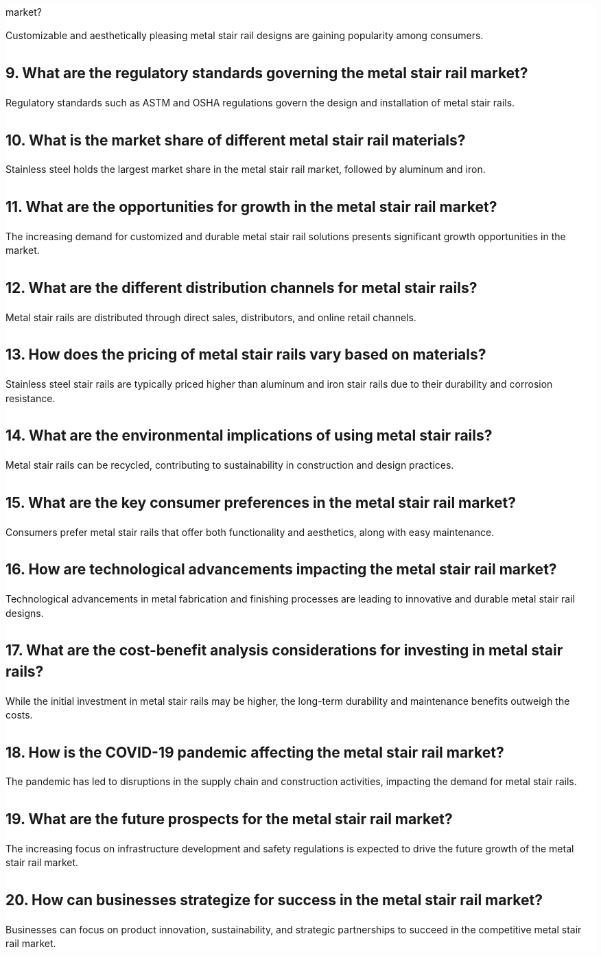 market?</h2><p>Customizable and aesthetically pleasing metal stair rail designs are gaining popularity among consumers.</p><h2>9. What are the regulatory standards governing the metal stair rail market?</h2><p>Regulatory standards such as ASTM and OSHA regulations govern the design and installation of metal stair rails.</p><h2>10. What is the market share of different metal stair rail materials?</h2><p>Stainless steel holds the largest market share in the metal stair rail market, followed by aluminum and iron.</p><h2>11. What are the opportunities for growth in the metal stair rail market?</h2><p>The increasing demand for customized and durable metal stair rail solutions presents significant growth opportunities in the market.</p><h2>12. What are the different distribution channels for metal stair rails?</h2><p>Metal stair rails are distributed through direct sales, distributors, and online retail channels.</p><h2>13. How does the pricing of metal stair rails vary based on materials?</h2><p>Stainless steel stair rails are typically priced higher than aluminum and iron stair rails due to their durability and corrosion resistance.</p><h2>14. What are the environmental implications of using metal stair rails?</h2><p>Metal stair rails can be recycled, contributing to sustainability in construction and design practices.</p><h2>15. What are the key consumer preferences in the metal stair rail market?</h2><p>Consumers prefer metal stair rails that offer both functionality and aesthetics, along with easy maintenance.</p><h2>16. How are technological advancements impacting the metal stair rail market?</h2><p>Technological advancements in metal fabrication and finishing processes are leading to innovative and durable metal stair rail designs.</p><h2>17. What are the cost-benefit analysis considerations for investing in metal stair rails?</h2><p>While the initial investment in metal stair rails may be higher, the long-term durability and maintenance benefits outweigh the costs.</p><h2>18. How is the COVID-19 pandemic affecting the metal stair rail market?</h2><p>The pandemic has led to disruptions in the supply chain and construction activities, impacting the demand for metal stair rails.</p><h2>19. What are the future prospects for the metal stair rail market?</h2><p>The increasing focus on infrastructure development and safety regulations is expected to drive the future growth of the metal stair rail market.</p><h2>20. How can businesses strategize for success in the metal stair rail market?</h2><p>Businesses can focus on product innovation, sustainability, and strategic partnerships to succeed in the competitive metal stair rail market.</p></body></html></strong></p>
